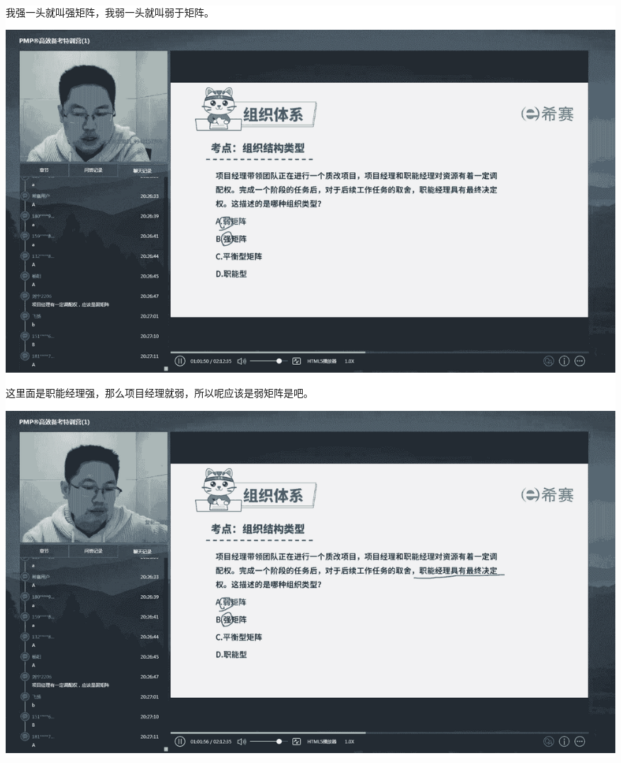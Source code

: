 我强一头就叫强矩阵，我弱一头就叫弱于矩阵。

![](img/ff03d09e0e08e73ebd5d35a00ca4708e_156.png)

这里面是职能经理强，那么项目经理就弱，所以呢应该是弱矩阵是吧。

![](img/ff03d09e0e08e73ebd5d35a00ca4708e_158.png)
